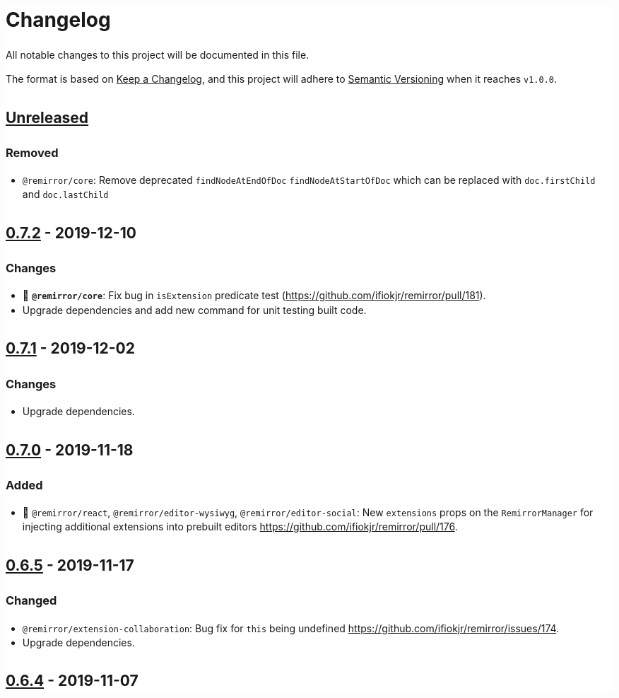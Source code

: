 # Changelog

All notable changes to this project will be documented in this file.

The format is based on [Keep a Changelog](https://keepachangelog.com/en/1.0.0/), and this project will adhere
to [Semantic Versioning](https://semver.org/spec/v2.0.0.html) when it reaches `v1.0.0`.

## [Unreleased]

### Removed

- `@remirror/core`: Remove deprecated `findNodeAtEndOfDoc` `findNodeAtStartOfDoc` which can be replaced with
  `doc.firstChild` and `doc.lastChild`

## [0.7.2] - 2019-12-10

### Changes

- 🐛 **`@remirror/core`**: Fix bug in `isExtension` predicate test
  (https://github.com/ifiokjr/remirror/pull/181).
- Upgrade dependencies and add new command for unit testing built code.

## [0.7.1] - 2019-12-02

### Changes

- Upgrade dependencies.

## [0.7.0] - 2019-11-18

### Added

- 🚀 `@remirror/react`, `@remirror/editor-wysiwyg`, `@remirror/editor-social`: New `extensions` props on the
  `RemirrorManager` for injecting additional extensions into prebuilt editors
  https://github.com/ifiokjr/remirror/pull/176.

## [0.6.5] - 2019-11-17

### Changed

- `@remirror/extension-collaboration`: Bug fix for `this` being undefined
  https://github.com/ifiokjr/remirror/issues/174.
- Upgrade dependencies.

## [0.6.4] - 2019-11-07


[unreleased]: https://github.com/ifiokjr/remirror/compare/0.7.2...HEAD
[0.7.2]: https://github.com/ifiokjr/remirror/compare/v0.7.1...0.7.2
[0.7.1]: https://github.com/ifiokjr/remirror/compare/v0.7.0...0.7.1
[0.7.0]: https://github.com/ifiokjr/remirror/compare/v0.6.5...0.7.0
[0.6.5]: https://github.com/ifiokjr/remirror/compare/v0.6.4...v0.6.5
[0.6.4]: https://github.com/ifiokjr/remirror/compare/v0.6.3...v0.6.4
[0.6.3]: https://github.com/ifiokjr/remirror/compare/v0.6.2...v0.6.3
[0.6.2]: https://github.com/ifiokjr/remirror/compare/v0.6.1...v0.6.2
[0.6.1]: https://github.com/ifiokjr/remirror/compare/v0.6.0...v0.6.1
[0.6.0]: https://github.com/ifiokjr/remirror/compare/v0.5.0...v0.6.0
[0.5.0]: https://github.com/ifiokjr/remirror/compare/v0.4.1...v0.5.0
[0.4.1]: https://github.com/ifiokjr/remirror/compare/v0.4.0...v0.4.1
[0.4.0]: https://github.com/ifiokjr/remirror/compare/v0.3.0...v0.4.0
[0.3.0]: https://github.com/ifiokjr/remirror/compare/v0.2.0...v0.3.0
[0.2.0]: https://github.com/ifiokjr/remirror/compare/v0.1.0...v0.2.0
[0.1.0]: https://github.com/ifiokjr/remirror/releases/tag/v0.1.0